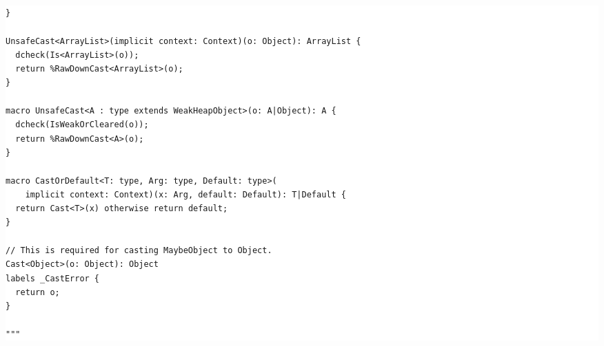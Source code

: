 ```
}

UnsafeCast<ArrayList>(implicit context: Context)(o: Object): ArrayList {
  dcheck(Is<ArrayList>(o));
  return %RawDownCast<ArrayList>(o);
}

macro UnsafeCast<A : type extends WeakHeapObject>(o: A|Object): A {
  dcheck(IsWeakOrCleared(o));
  return %RawDownCast<A>(o);
}

macro CastOrDefault<T: type, Arg: type, Default: type>(
    implicit context: Context)(x: Arg, default: Default): T|Default {
  return Cast<T>(x) otherwise return default;
}

// This is required for casting MaybeObject to Object.
Cast<Object>(o: Object): Object
labels _CastError {
  return o;
}

"""

```